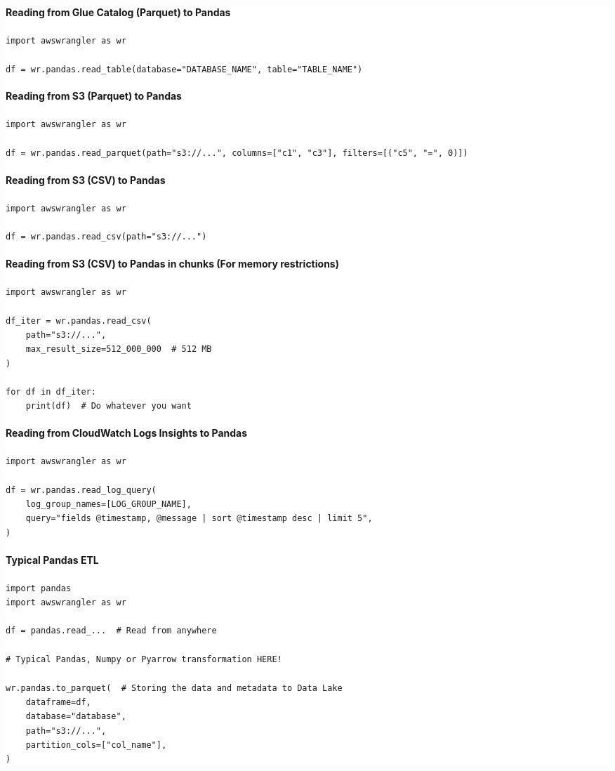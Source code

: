 #### Reading from Glue Catalog (Parquet) to Pandas

```py3
import awswrangler as wr

df = wr.pandas.read_table(database="DATABASE_NAME", table="TABLE_NAME")
```

#### Reading from S3 (Parquet) to Pandas

```py3
import awswrangler as wr

df = wr.pandas.read_parquet(path="s3://...", columns=["c1", "c3"], filters=[("c5", "=", 0)])
```

#### Reading from S3 (CSV) to Pandas

```py3
import awswrangler as wr

df = wr.pandas.read_csv(path="s3://...")
```

#### Reading from S3 (CSV) to Pandas in chunks (For memory restrictions)

```py3
import awswrangler as wr

df_iter = wr.pandas.read_csv(
    path="s3://...",
    max_result_size=512_000_000  # 512 MB
)

for df in df_iter:
    print(df)  # Do whatever you want
```

#### Reading from CloudWatch Logs Insights to Pandas

```py3
import awswrangler as wr

df = wr.pandas.read_log_query(
    log_group_names=[LOG_GROUP_NAME],
    query="fields @timestamp, @message | sort @timestamp desc | limit 5",
)
```

#### Typical Pandas ETL

```py3
import pandas
import awswrangler as wr

df = pandas.read_...  # Read from anywhere

# Typical Pandas, Numpy or Pyarrow transformation HERE!

wr.pandas.to_parquet(  # Storing the data and metadata to Data Lake
    dataframe=df,
    database="database",
    path="s3://...",
    partition_cols=["col_name"],
)
```
